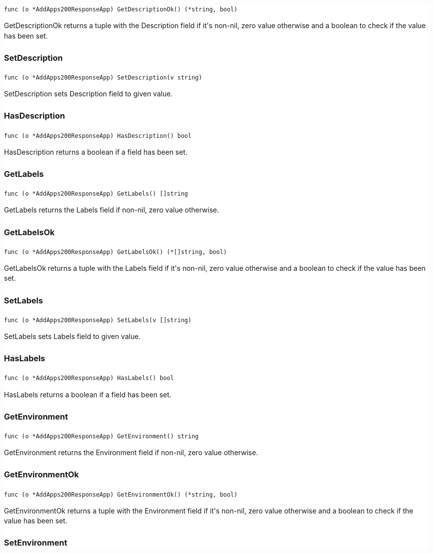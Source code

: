 `func (o *AddApps200ResponseApp) GetDescriptionOk() (*string, bool)`

GetDescriptionOk returns a tuple with the Description field if it's non-nil, zero value otherwise
and a boolean to check if the value has been set.

### SetDescription

`func (o *AddApps200ResponseApp) SetDescription(v string)`

SetDescription sets Description field to given value.

### HasDescription

`func (o *AddApps200ResponseApp) HasDescription() bool`

HasDescription returns a boolean if a field has been set.

### GetLabels

`func (o *AddApps200ResponseApp) GetLabels() []string`

GetLabels returns the Labels field if non-nil, zero value otherwise.

### GetLabelsOk

`func (o *AddApps200ResponseApp) GetLabelsOk() (*[]string, bool)`

GetLabelsOk returns a tuple with the Labels field if it's non-nil, zero value otherwise
and a boolean to check if the value has been set.

### SetLabels

`func (o *AddApps200ResponseApp) SetLabels(v []string)`

SetLabels sets Labels field to given value.

### HasLabels

`func (o *AddApps200ResponseApp) HasLabels() bool`

HasLabels returns a boolean if a field has been set.

### GetEnvironment

`func (o *AddApps200ResponseApp) GetEnvironment() string`

GetEnvironment returns the Environment field if non-nil, zero value otherwise.

### GetEnvironmentOk

`func (o *AddApps200ResponseApp) GetEnvironmentOk() (*string, bool)`

GetEnvironmentOk returns a tuple with the Environment field if it's non-nil, zero value otherwise
and a boolean to check if the value has been set.

### SetEnvironment
